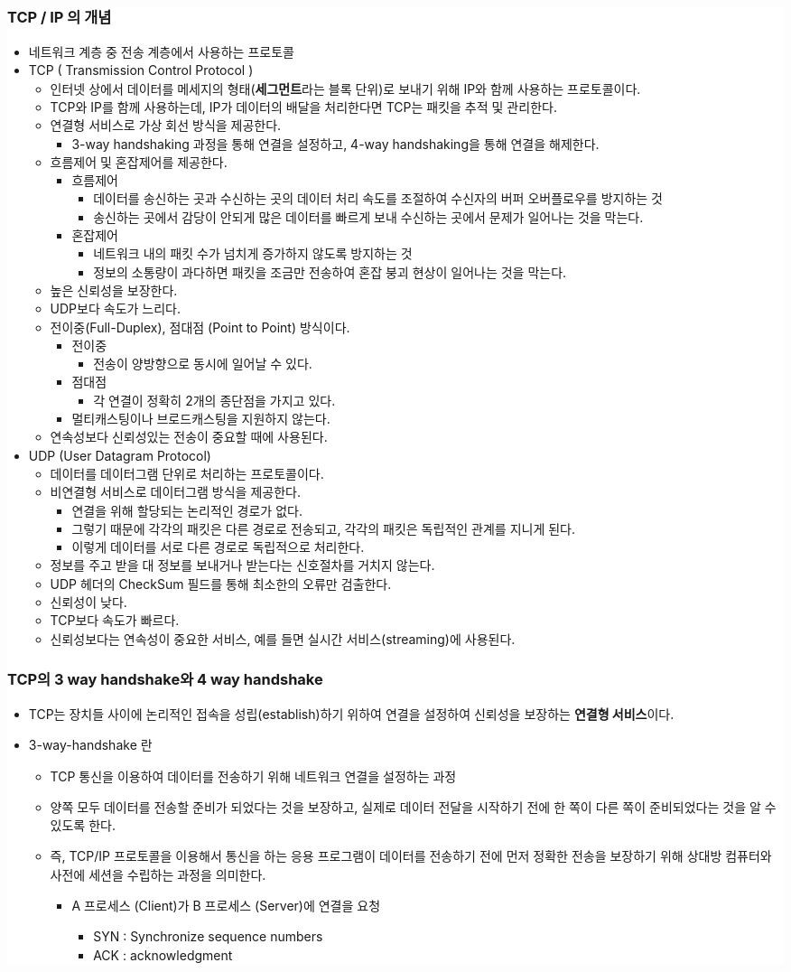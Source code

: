 ### TCP / IP 의 개념

- 네트워크 계층 중 전송 계층에서 사용하는 프로토콜
- TCP ( Transmission Control Protocol )
  - 인터넷 상에서 데이터를 메세지의 형태(**세그먼트**라는 블록 단위)로 보내기 위해 IP와 함께 사용하는 프로토콜이다.
  - TCP와 IP를 함께 사용하는데, IP가 데이터의 배달을 처리한다면 TCP는 패킷을 추적 및 관리한다.
  - 연결형 서비스로 가상 회선 방식을 제공한다.
    - 3-way handshaking 과정을 통해 연결을 설정하고, 4-way handshaking을 통해 연결을 해제한다.
  - 흐름제어 및 혼잡제어를 제공한다.
    - 흐름제어
      - 데이터를 송신하는 곳과 수신하는 곳의 데이터 처리 속도를 조절하여 수신자의 버퍼 오버플로우를 방지하는 것
      - 송신하는 곳에서 감당이 안되게 많은 데이터를 빠르게 보내 수신하는 곳에서 문제가 일어나는 것을 막는다.
    - 혼잡제어
      - 네트워크 내의 패킷 수가 넘치게 증가하지 않도록 방지하는 것
      - 정보의 소통량이 과다하면 패킷을 조금만 전송하여 혼잡 붕괴 현상이 일어나는 것을 막는다.
  - 높은 신뢰성을 보장한다.
  - UDP보다 속도가 느리다.
  - 전이중(Full-Duplex), 점대점 (Point to Point) 방식이다.
    - 전이중
      - 전송이 양방향으로 동시에 일어날 수 있다.
    - 점대점
      - 각 연결이 정확히 2개의 종단점을 가지고 있다.
    - 멀티캐스팅이나 브로드캐스팅을 지원하지 않는다.
  - 연속성보다 신뢰성있는 전송이 중요할 때에 사용된다.
- UDP (User Datagram Protocol)
  - 데이터를 데이터그램 단위로 처리하는 프로토콜이다.
  - 비연결형 서비스로 데이터그램 방식을 제공한다.
    - 연결을 위해 할당되는 논리적인 경로가 없다.
    - 그렇기 때문에 각각의 패킷은 다른 경로로 전송되고, 각각의 패킷은 독립적인 관계를 지니게 된다.
    - 이렇게 데이터를 서로 다른 경로로 독립적으로 처리한다.
  - 정보를 주고 받을 대 정보를 보내거나 받는다는 신호절차를 거치지 않는다.
  - UDP 헤더의 CheckSum 필드를 통해 최소한의 오류만 검출한다.
  - 신뢰성이 낮다.
  - TCP보다 속도가 빠르다.
  - 신뢰성보다는 연속성이 중요한 서비스, 예를 들면 실시간 서비스(streaming)에 사용된다.

### TCP의 3 way handshake와 4 way handshake

- TCP는 장치들 사이에 논리적인 접속을 성립(establish)하기 위하여 연결을 설정하여 신뢰성을 보장하는 **연결형 서비스**이다.

- 3-way-handshake 란

  - TCP 통신을 이용하여 데이터를 전송하기 위해 네트워크 연결을 설정하는 과정

  - 양쪽 모두 데이터를 전송할 준비가 되었다는 것을 보장하고, 실제로 데이터 전달을 시작하기 전에 한 쪽이 다른 쪽이 준비되었다는 것을 알 수 있도록 한다.

  - 즉, TCP/IP 프로토콜을 이용해서 통신을 하는 응용 프로그램이 데이터를 전송하기 전에 먼저 정확한 전송을 보장하기 위해 상대방 컴퓨터와 사전에 세션을 수립하는 과정을 의미한다.

    - A 프로세스 (Client)가 B 프로세스 (Server)에 연결을 요청

      - SYN : Synchronize sequence numbers
      - ACK : acknowledgment
